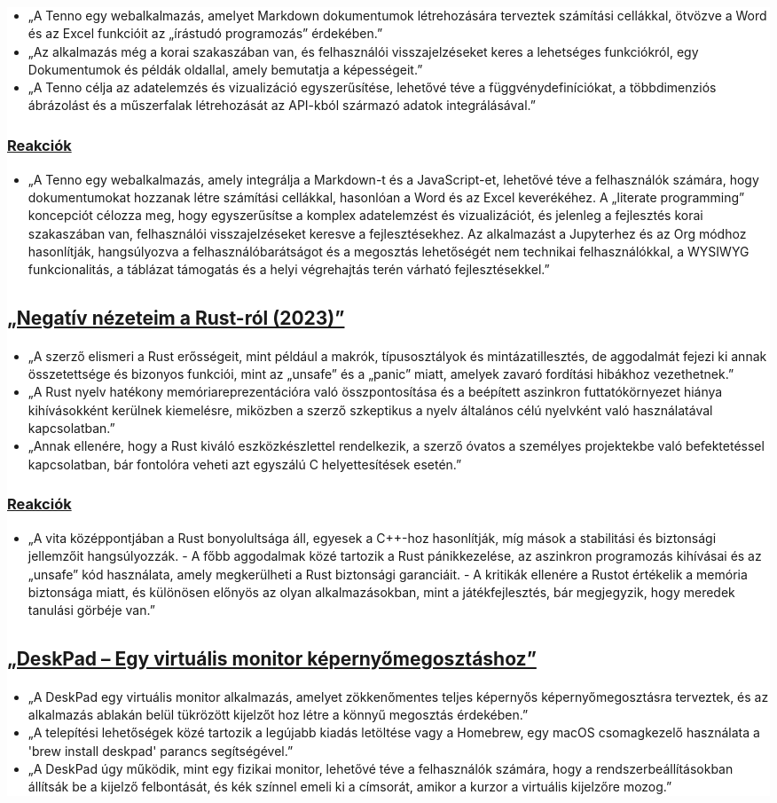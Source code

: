 - „A Tenno egy webalkalmazás, amelyet Markdown dokumentumok létrehozására terveztek számítási cellákkal, ötvözve a Word és az Excel funkcióit az „írástudó programozás” érdekében.”
- „Az alkalmazás még a korai szakaszában van, és felhasználói visszajelzéseket keres a lehetséges funkciókról, egy Dokumentumok és példák oldallal, amely bemutatja a képességeit.”
- „A Tenno célja az adatelemzés és vizualizáció egyszerűsítése, lehetővé téve a függvénydefiníciókat, a többdimenziós ábrázolást és a műszerfalak létrehozását az API-kból származó adatok integrálásával.”

### [Reakciók](https://news.ycombinator.com/item?id=41798477)

- „A Tenno egy webalkalmazás, amely integrálja a Markdown-t és a JavaScript-et, lehetővé téve a felhasználók számára, hogy dokumentumokat hozzanak létre számítási cellákkal, hasonlóan a Word és az Excel keverékéhez. A „literate programming” koncepciót célozza meg, hogy egyszerűsítse a komplex adatelemzést és vizualizációt, és jelenleg a fejlesztés korai szakaszában van, felhasználói visszajelzéseket keresve a fejlesztésekhez. Az alkalmazást a Jupyterhez és az Org módhoz hasonlítják, hangsúlyozva a felhasználóbarátságot és a megosztás lehetőségét nem technikai felhasználókkal, a WYSIWYG funkcionalitás, a táblázat támogatás és a helyi végrehajtás terén várható fejlesztésekkel.”

## [„Negatív nézeteim a Rust-ról (2023)”](https://chrisdone.com/posts/rust/)

- „A szerző elismeri a Rust erősségeit, mint például a makrók, típusosztályok és mintázatillesztés, de aggodalmát fejezi ki annak összetettsége és bizonyos funkciói, mint az „unsafe” és a „panic” miatt, amelyek zavaró fordítási hibákhoz vezethetnek.”
- „A Rust nyelv hatékony memóriareprezentációra való összpontosítása és a beépített aszinkron futtatókörnyezet hiánya kihívásokként kerülnek kiemelésre, miközben a szerző szkeptikus a nyelv általános célú nyelvként való használatával kapcsolatban.”
- „Annak ellenére, hogy a Rust kiváló eszközkészlettel rendelkezik, a szerző óvatos a személyes projektekbe való befektetéssel kapcsolatban, bár fontolóra veheti azt egyszálú C helyettesítések esetén.”

### [Reakciók](https://news.ycombinator.com/item?id=41791773)

- „A vita középpontjában a Rust bonyolultsága áll, egyesek a C++-hoz hasonlítják, míg mások a stabilitási és biztonsági jellemzőit hangsúlyozzák. - A főbb aggodalmak közé tartozik a Rust pánikkezelése, az aszinkron programozás kihívásai és az „unsafe” kód használata, amely megkerülheti a Rust biztonsági garanciáit. - A kritikák ellenére a Rustot értékelik a memória biztonsága miatt, és különösen előnyös az olyan alkalmazásokban, mint a játékfejlesztés, bár megjegyzik, hogy meredek tanulási görbéje van.”

## [„DeskPad – Egy virtuális monitor képernyőmegosztáshoz”](https://github.com/Stengo/DeskPad)

- „A DeskPad egy virtuális monitor alkalmazás, amelyet zökkenőmentes teljes képernyős képernyőmegosztásra terveztek, és az alkalmazás ablakán belül tükrözött kijelzőt hoz létre a könnyű megosztás érdekében.”
- „A telepítési lehetőségek közé tartozik a legújabb kiadás letöltése vagy a Homebrew, egy macOS csomagkezelő használata a 'brew install deskpad' parancs segítségével.”
- „A DeskPad úgy működik, mint egy fizikai monitor, lehetővé téve a felhasználók számára, hogy a rendszerbeállításokban állítsák be a kijelző felbontását, és kék színnel emeli ki a címsorát, amikor a kurzor a virtuális kijelzőre mozog.”
